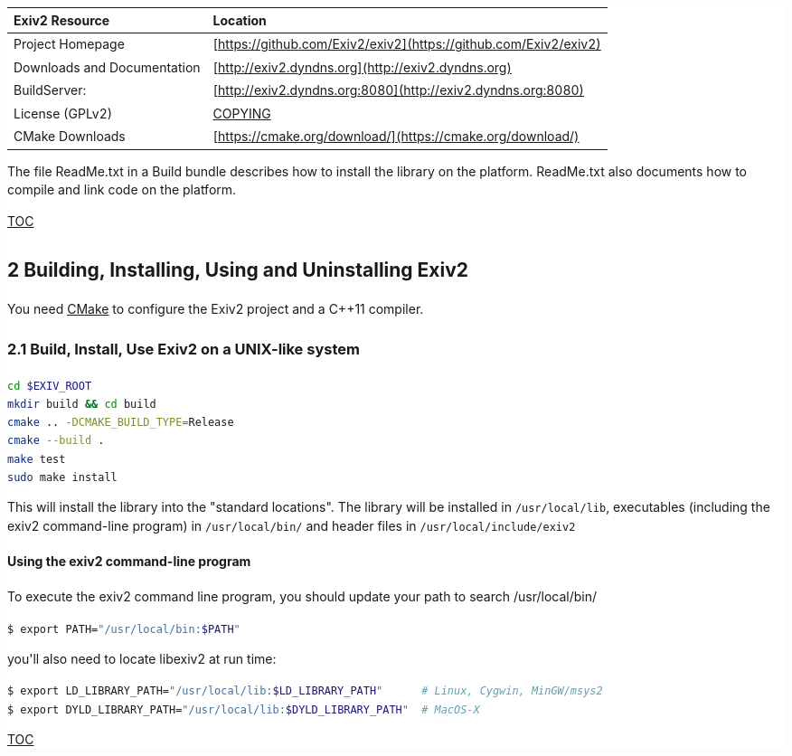| Exiv2 Resource              | Location |
|:------                      |:----     |
| Project Homepage            | [https://github.com/Exiv2/exiv2](https://github.com/Exiv2/exiv2) |
| Downloads and Documentation | [http://exiv2.dyndns.org](http://exiv2.dyndns.org) |
| BuildServer:                | [http://exiv2.dyndns.org:8080](http://exiv2.dyndns.org:8080) |
| License (GPLv2)             | [COPYING](COPYING) |
| CMake Downloads             | [https://cmake.org/download/](https://cmake.org/download/) |

The file ReadMe.txt in a Build bundle describes how to install the library on the platform.  ReadMe.txt also documents how to compile and link code on the platform.

[TOC](#TOC)
<div id="2">

## 2 Building, Installing, Using and Uninstalling Exiv2

You need [CMake](https://cmake.org/download/) to configure the Exiv2 project and a C++11 compiler.

<div id="2-1">

### 2.1 Build, Install, Use Exiv2 on a UNIX-like system

```bash
cd $EXIV_ROOT
mkdir build && cd build
cmake .. -DCMAKE_BUILD_TYPE=Release
cmake --build .
make test
sudo make install
```

This will install the library into the "standard locations".  The library will be installed in `/usr/local/lib`, executables (including the exiv2 command-line program) in `/usr/local/bin/` and header files in `/usr/local/include/exiv2`

#### Using the exiv2 command-line program

To execute the exiv2 command line program, you should update your path to search /usr/local/bin/

```bash
$ export PATH="/usr/local/bin:$PATH"
```

 you'll also need to locate libexiv2 at run time:

```bash
$ export LD_LIBRARY_PATH="/usr/local/lib:$LD_LIBRARY_PATH"      # Linux, Cygwin, MinGW/msys2
$ export DYLD_LIBRARY_PATH="/usr/local/lib:$DYLD_LIBRARY_PATH"  # MacOS-X
```


[TOC](#TOC)
<div id="2-2">
